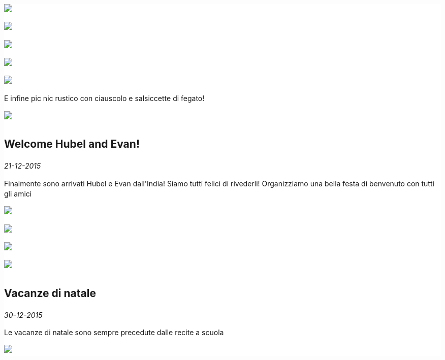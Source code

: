   
 
   ![](img/uploads_2016_01_meggy_pattinaggio.jpg)
  
  
 
   ![](img/uploads_2016_01_pattini.jpg)
  
  
 
   ![](img/uploads_2016_01_mati.jpg)
  
  
 
   ![](img/uploads_2016_01_meggy.jpg)
  
  
 
   ![](img/uploads_2015_12_passeggiata.jpg)
  
  
  
   E infine pic nic rustico con ciauscolo e salsiccette di fegato!
  
 
   ![](img/uploads_2015_12_camperisti.jpg)
  
  
 

## Welcome Hubel and Evan!
*21-12-2015*

 
  
   Finalmente sono arrivati Hubel e Evan dall'India! Siamo tutti felici di rivederli! Organizziamo una bella festa di benvenuto con tutti gli amici
  
  
   ![](img/uploads_2016_03_evan3.jpg)
  
  
   ![](img/uploads_2016_03_evan4.jpg)
  
  
   ![](img/uploads_2016_03_evan1.jpg)
  
  
   ![](img/uploads_2016_03_evan2-1.jpg)
  
 

## Vacanze di natale
*30-12-2015*

 
  
   Le vacanze di natale sono sempre precedute dalle recite a scuola
  
  
   ![](img/uploads_2016_03_recita_mati.jpg)
  